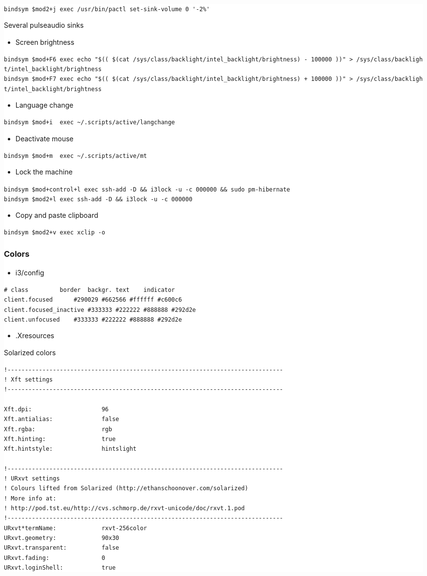 ```
bindsym $mod2+j exec /usr/bin/pactl set-sink-volume 0 '-2%'
```
Several pulseaudio sinks 

* Screen brightness
```
bindsym $mod+F6 exec echo "$(( $(cat /sys/class/backlight/intel_backlight/brightness) - 100000 ))" > /sys/class/backlight/intel_backlight/brightness 
bindsym $mod+F7 exec echo "$(( $(cat /sys/class/backlight/intel_backlight/brightness) + 100000 ))" > /sys/class/backlight/intel_backlight/brightness 
```

* Language change
```
bindsym $mod+i  exec ~/.scripts/active/langchange
```
* Deactivate mouse
```
bindsym $mod+m	exec ~/.scripts/active/mt
```

* Lock the machine
```
bindsym $mod+control+l exec ssh-add -D && i3lock -u -c 000000 && sudo pm-hibernate
bindsym $mod2+l exec ssh-add -D && i3lock -u -c 000000
```

* Copy and paste clipboard

```
bindsym $mod2+v exec xclip -o
```
 
### Colors

* i3/config

```
# class			border	backgr.	text	indicator
client.focused		#290029 #662566 #ffffff #c600c6
client.focused_inactive	#333333 #222222 #888888 #292d2e
client.unfocused	#333333 #222222 #888888 #292d2e
```

* .Xresources

Solarized colors

```
!-------------------------------------------------------------------------------
! Xft settings
!-------------------------------------------------------------------------------

Xft.dpi:                    96
Xft.antialias:              false
Xft.rgba:                   rgb
Xft.hinting:                true
Xft.hintstyle:              hintslight

!-------------------------------------------------------------------------------
! URxvt settings
! Colours lifted from Solarized (http://ethanschoonover.com/solarized)
! More info at:
! http://pod.tst.eu/http://cvs.schmorp.de/rxvt-unicode/doc/rxvt.1.pod
!-------------------------------------------------------------------------------
URxvt*termName:             rxvt-256color
URxvt.geometry:             90x30
URxvt.transparent:          false
URxvt.fading:               0
URxvt.loginShell:           true
```